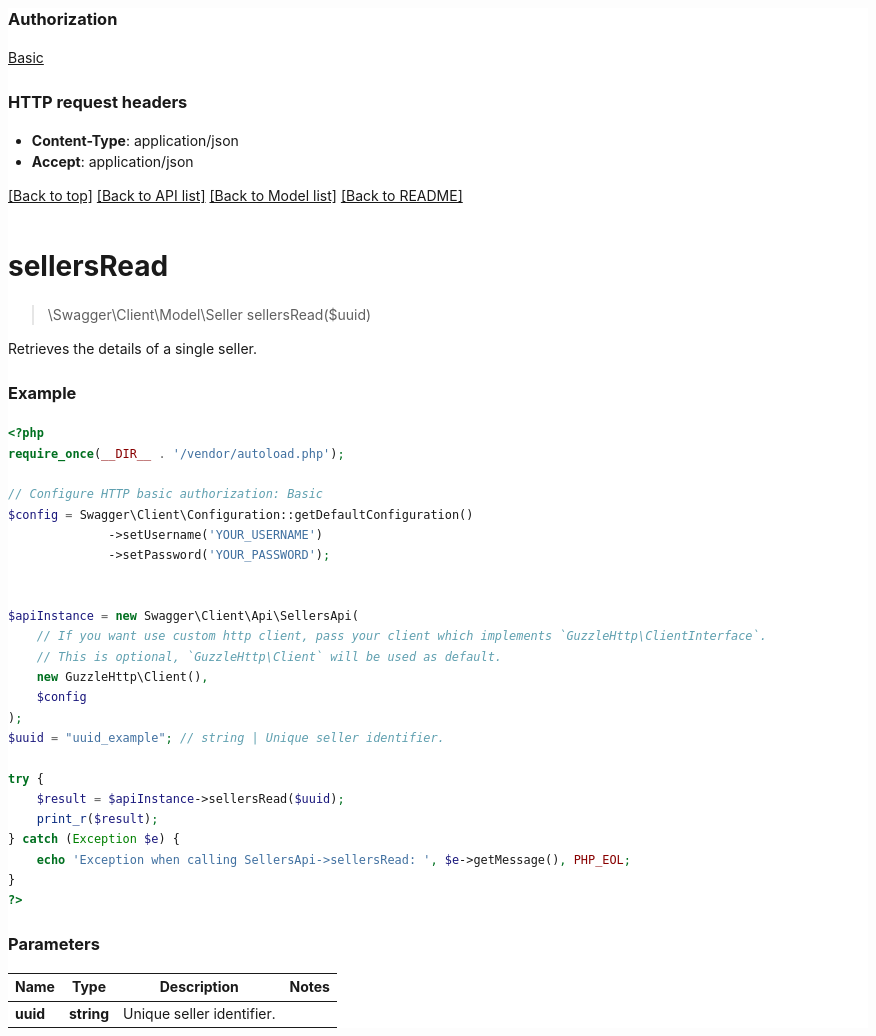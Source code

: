 ### Authorization

[Basic](../../README.md#Basic)

### HTTP request headers

 - **Content-Type**: application/json
 - **Accept**: application/json

[[Back to top]](#) [[Back to API list]](../../README.md#documentation-for-api-endpoints) [[Back to Model list]](../../README.md#documentation-for-models) [[Back to README]](../../README.md)

# **sellersRead**
> \Swagger\Client\Model\Seller sellersRead($uuid)

Retrieves the details of a single seller.



### Example
```php
<?php
require_once(__DIR__ . '/vendor/autoload.php');

// Configure HTTP basic authorization: Basic
$config = Swagger\Client\Configuration::getDefaultConfiguration()
              ->setUsername('YOUR_USERNAME')
              ->setPassword('YOUR_PASSWORD');


$apiInstance = new Swagger\Client\Api\SellersApi(
    // If you want use custom http client, pass your client which implements `GuzzleHttp\ClientInterface`.
    // This is optional, `GuzzleHttp\Client` will be used as default.
    new GuzzleHttp\Client(),
    $config
);
$uuid = "uuid_example"; // string | Unique seller identifier.

try {
    $result = $apiInstance->sellersRead($uuid);
    print_r($result);
} catch (Exception $e) {
    echo 'Exception when calling SellersApi->sellersRead: ', $e->getMessage(), PHP_EOL;
}
?>
```

### Parameters

Name | Type | Description  | Notes
------------- | ------------- | ------------- | -------------
 **uuid** | **string**| Unique seller identifier. |
